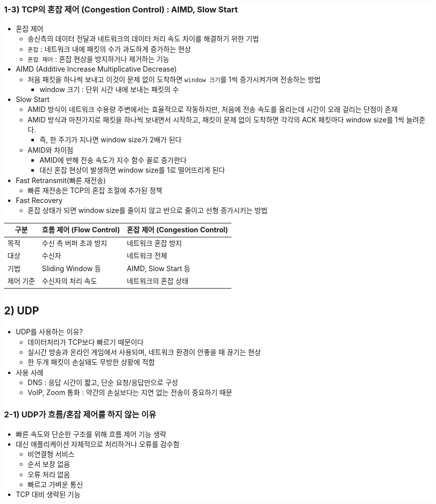 ### 1-3) TCP의 혼잡 제어 (Congestion Control) : AIMD, Slow Start

- 혼잡 제어
    - 송신측의 데이터 전달과 네트워크의 데이터 처리 속도 차이를 해결하기 위한 기법
    - `혼잡` : 네트워크 내에 패킷의 수가 과도하게 증가하는 현상
    - `혼잡 제어` : 혼잡 현상을 방지하거나 제거하는 기능
- AIMD (Additive Increase Multiplicative Decrease)
    - 처음 패킷을 하나씩 보내고 이것이 문제 없이 도착하면 `window 크기`를 1씩 증가시켜가며 전송하는 방법
        - window 크기 : 단위 시간 내에 보내는 패킷의 수
- Slow Start
    - AMID 방식이 네트워크 수용량 주변에서는 효율적으로 작동하지만, 처음에 전송 속도를 올리는데 시간이 오래 걸리는 단점이 존재
    - AMID 방식과 마찬가지로 패킷을 하나씩 보내면서 시작하고, 패킷이 문제 없이 도착하면 각각의 ACK 패킷마다 window size를 1씩 늘려준다.
        - 즉, 한 주기가 지나면 window size가 2배가 된다
    - AMID와 차이점
        - AMID에 반해 전송 속도가 지수 함수 꼴로 증가한다
        - 대신 혼잡 현상이 발생하면 window size를 1로 떨어뜨리게 된다
- Fast Retransmit(빠른 재전송)
    - 빠른 재전송은 TCP의 혼잡 조절에 추가된 정책
- Fast Recovery
    - 혼잡 상태가 되면 window size를 줄이지 않고 반으로 줄이고 선형 증가시키는 방법


| **구분** | **흐름 제어 (Flow Control)** | **혼잡 제어 (Congestion Control)** |
| --- | --- | --- |
| 목적 | 수신 측 버퍼 초과 방지 | 네트워크 혼잡 방지 |
| 대상 | 수신자 | 네트워크 전체 |
| 기법 | Sliding Window 등 | AIMD, Slow Start 등 |
| 제어 기준 | 수신자의 처리 속도 | 네트워크의 혼잡 상태 |

## 2) UDP

- UDP를 사용하는 이유?
    - 데이터처리가 TCP보다 빠르기 때문이다
    - 실시간 방송과 온라인 게임에서 사용되며, 네트워크 환경이 안좋을 때 끊기는 현상
    - 한 두개 패킷이 손실돼도 무방한 상황에 적합
- 사용 사례
    - DNS : 응답 시간이 짧고, 단순 요청/응답만으로 구성
    - VoIP, Zoom 통화 : 약간의 손실보다는 지연 없는 전송이 중요하기 때문

### 2-1) UDP가 흐름/혼잡 제어를 하지 않는 이유

- 빠른 속도와 단순한 구조를 위해 흐름 제어 기능 생략
- 대신 애플리케이션 자체적으로 처리하거나 오류를 감수함
    - 비연결형 서비스
    - 순서 보장 없음
    - 오류 처리 없음
    - 빠르고 가벼운 통신
- TCP 대비 생략된 기능
